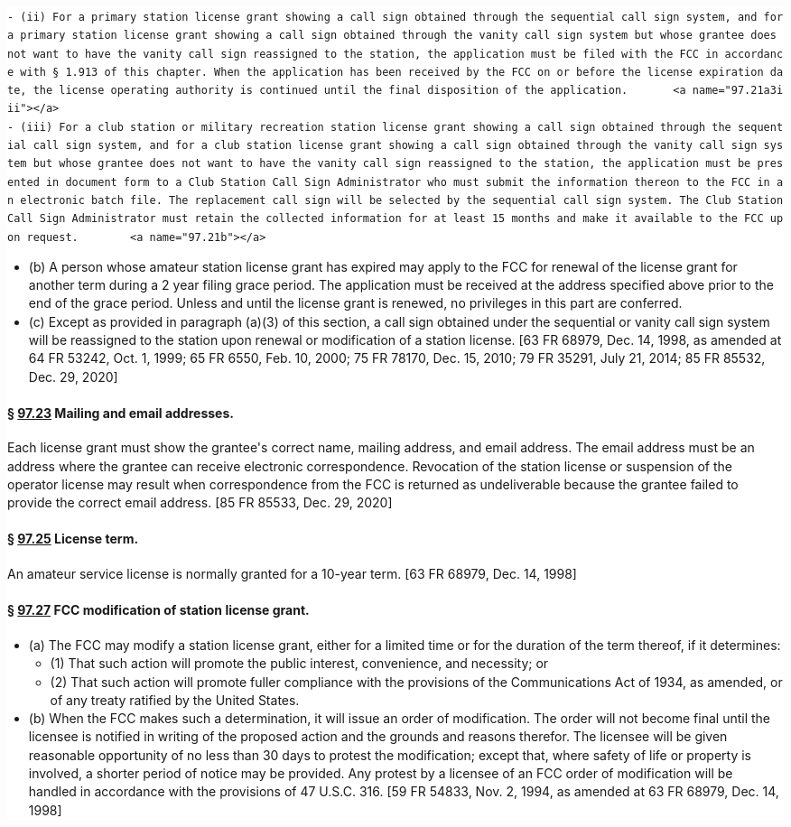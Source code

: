     - (ii) For a primary station license grant showing a call sign obtained through the sequential call sign system, and for a primary station license grant showing a call sign obtained through the vanity call sign system but whose grantee does not want to have the vanity call sign reassigned to the station, the application must be filed with the FCC in accordance with § 1.913 of this chapter. When the application has been received by the FCC on or before the license expiration date, the license operating authority is continued until the final disposition of the application.		<a name="97.21a3iii"></a>
    - (iii) For a club station or military recreation station license grant showing a call sign obtained through the sequential call sign system, and for a club station license grant showing a call sign obtained through the vanity call sign system but whose grantee does not want to have the vanity call sign reassigned to the station, the application must be presented in document form to a Club Station Call Sign Administrator who must submit the information thereon to the FCC in an electronic batch file. The replacement call sign will be selected by the sequential call sign system. The Club Station Call Sign Administrator must retain the collected information for at least 15 months and make it available to the FCC upon request.		<a name="97.21b"></a>
- (b) A person whose amateur station license grant has expired may apply to the FCC for renewal of the license grant for another term during a 2 year filing grace period. The application must be received at the address specified above prior to the end of the grace period. Unless and until the license grant is renewed, no privileges in this part are conferred.		<a name="97.21c"></a>
- (c) Except as provided in paragraph (a)(3) of this section, a call sign obtained under the sequential or vanity call sign system will be reassigned to the station upon renewal or modification of a station license.
	[63 FR 68979, Dec. 14, 1998, as amended at 64 FR 53242, Oct. 1, 1999; 65 FR 6550, Feb. 10, 2000; 75 FR 78170, Dec. 15, 2010; 79 FR 35291, July 21, 2014; 85 FR 85532, Dec. 29, 2020]




	
<a name="97.23"></a>
#### § [97.23](#97.23) Mailing and email addresses.

Each license grant must show the grantee's correct name, mailing address, and email address. The email address must be an address where the grantee can receive electronic correspondence. Revocation of the station license or suspension of the operator license may result when correspondence from the FCC is returned as undeliverable because the grantee failed to provide the correct email address.
	[85 FR 85533, Dec. 29, 2020]




	
<a name="97.25"></a>
#### § [97.25](#97.25) License term.

An amateur service license is normally granted for a 10-year term.
	[63 FR 68979, Dec. 14, 1998]




	
<a name="97.27"></a>
#### § [97.27](#97.27) FCC modification of station license grant.
<a name="97.27a"></a>
- (a) The FCC may modify a station license grant, either for a limited time or for the duration of the term thereof, if it determines:		<a name="97.27a1"></a>
  - (1) That such action will promote the public interest, convenience, and necessity; or		<a name="97.27a2"></a>
  - (2) That such action will promote fuller compliance with the provisions of the Communications Act of 1934, as amended, or of any treaty ratified by the United States.		<a name="97.27b"></a>
- (b) When the FCC makes such a determination, it will issue an order of modification. The order will not become final until the licensee is notified in writing of the proposed action and the grounds and reasons therefor. The licensee will be given reasonable opportunity of no less than 30 days to protest the modification; except that, where safety of life or property is involved, a shorter period of notice may be provided. Any protest by a licensee of an FCC order of modification will be handled in accordance with the provisions of 47 U.S.C. 316.
	[59 FR 54833, Nov. 2, 1994, as amended at 63 FR 68979, Dec. 14, 1998]
